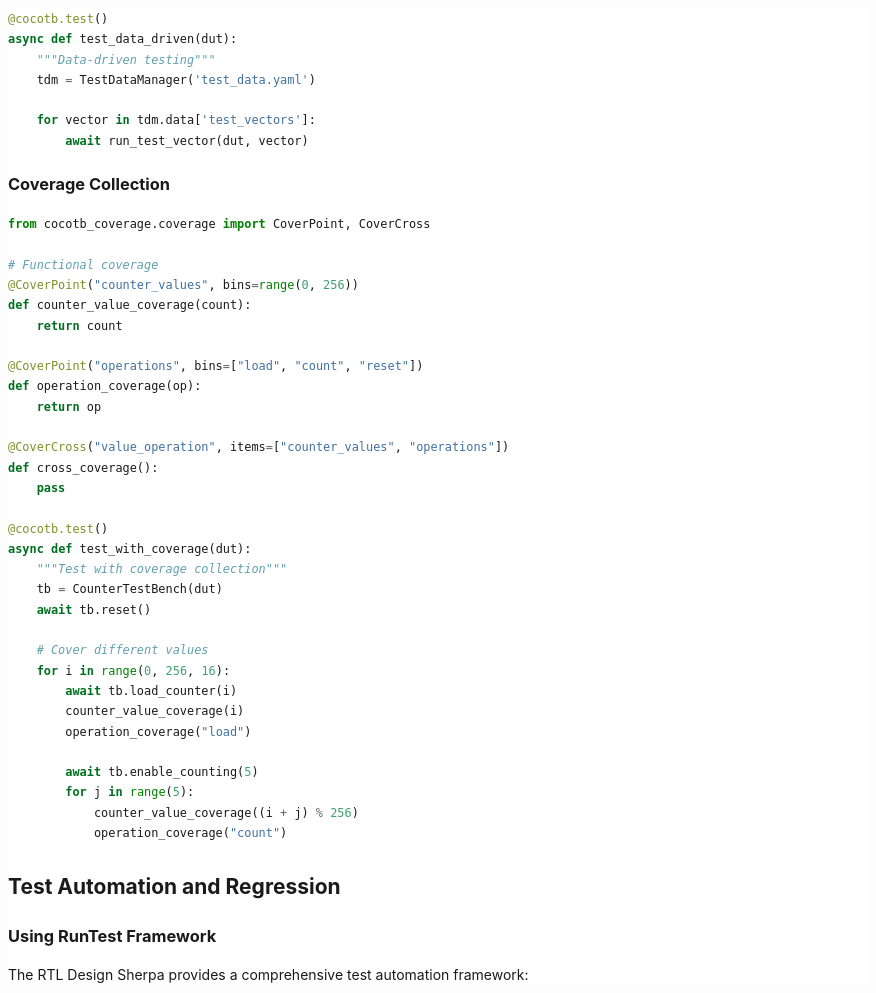 ```python
@cocotb.test()
async def test_data_driven(dut):
    """Data-driven testing"""
    tdm = TestDataManager('test_data.yaml')

    for vector in tdm.data['test_vectors']:
        await run_test_vector(dut, vector)
```

### Coverage Collection

```python
from cocotb_coverage.coverage import CoverPoint, CoverCross

# Functional coverage
@CoverPoint("counter_values", bins=range(0, 256))
def counter_value_coverage(count):
    return count

@CoverPoint("operations", bins=["load", "count", "reset"])
def operation_coverage(op):
    return op

@CoverCross("value_operation", items=["counter_values", "operations"])
def cross_coverage():
    pass

@cocotb.test()
async def test_with_coverage(dut):
    """Test with coverage collection"""
    tb = CounterTestBench(dut)
    await tb.reset()

    # Cover different values
    for i in range(0, 256, 16):
        await tb.load_counter(i)
        counter_value_coverage(i)
        operation_coverage("load")

        await tb.enable_counting(5)
        for j in range(5):
            counter_value_coverage((i + j) % 256)
            operation_coverage("count")
```

## Test Automation and Regression

### Using RunTest Framework

The RTL Design Sherpa provides a comprehensive test automation framework:
